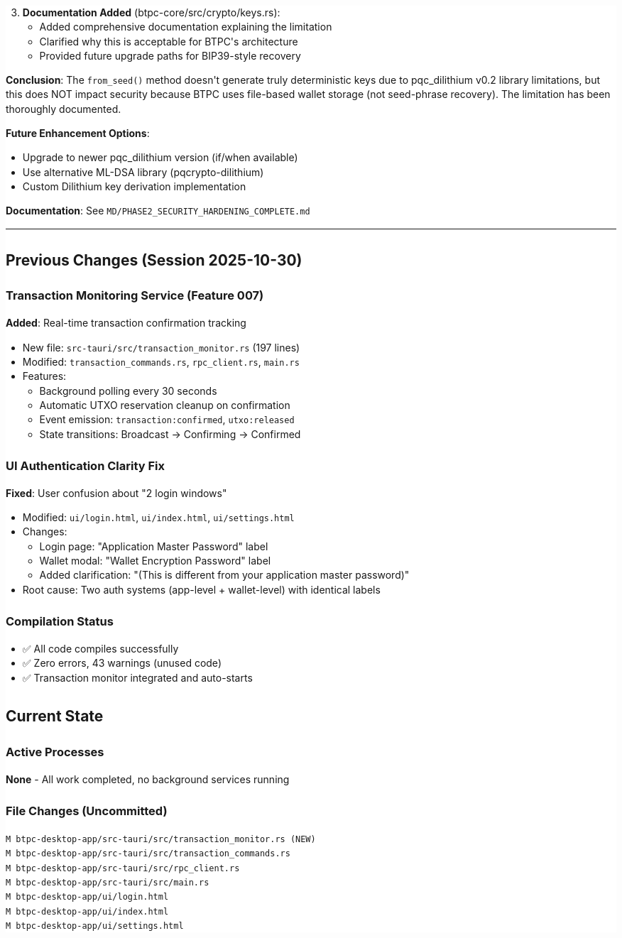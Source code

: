 3. **Documentation Added** (btpc-core/src/crypto/keys.rs):
   - Added comprehensive documentation explaining the limitation
   - Clarified why this is acceptable for BTPC's architecture
   - Provided future upgrade paths for BIP39-style recovery

**Conclusion**:
The `from_seed()` method doesn't generate truly deterministic keys due to pqc_dilithium v0.2 library limitations, but this does NOT impact security because BTPC uses file-based wallet storage (not seed-phrase recovery). The limitation has been thoroughly documented.

**Future Enhancement Options**:
- Upgrade to newer pqc_dilithium version (if/when available)
- Use alternative ML-DSA library (pqcrypto-dilithium)
- Custom Dilithium key derivation implementation

**Documentation**: See `MD/PHASE2_SECURITY_HARDENING_COMPLETE.md`

---

## Previous Changes (Session 2025-10-30)

### Transaction Monitoring Service (Feature 007)
**Added**: Real-time transaction confirmation tracking
- New file: `src-tauri/src/transaction_monitor.rs` (197 lines)
- Modified: `transaction_commands.rs`, `rpc_client.rs`, `main.rs`
- Features:
  - Background polling every 30 seconds
  - Automatic UTXO reservation cleanup on confirmation
  - Event emission: `transaction:confirmed`, `utxo:released`
  - State transitions: Broadcast → Confirming → Confirmed

### UI Authentication Clarity Fix
**Fixed**: User confusion about "2 login windows"
- Modified: `ui/login.html`, `ui/index.html`, `ui/settings.html`
- Changes:
  - Login page: "Application Master Password" label
  - Wallet modal: "Wallet Encryption Password" label
  - Added clarification: "(This is different from your application master password)"
- Root cause: Two auth systems (app-level + wallet-level) with identical labels

### Compilation Status
- ✅ All code compiles successfully
- ✅ Zero errors, 43 warnings (unused code)
- ✅ Transaction monitor integrated and auto-starts

## Current State

### Active Processes
**None** - All work completed, no background services running

### File Changes (Uncommitted)
```
M btpc-desktop-app/src-tauri/src/transaction_monitor.rs (NEW)
M btpc-desktop-app/src-tauri/src/transaction_commands.rs
M btpc-desktop-app/src-tauri/src/rpc_client.rs
M btpc-desktop-app/src-tauri/src/main.rs
M btpc-desktop-app/ui/login.html
M btpc-desktop-app/ui/index.html
M btpc-desktop-app/ui/settings.html
```
